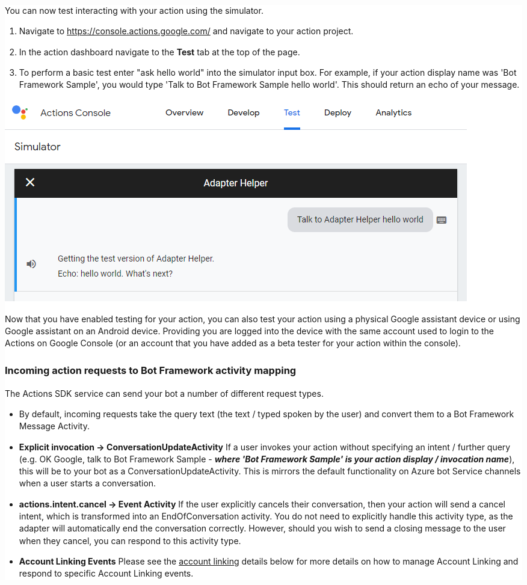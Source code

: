 You can now test interacting with your action using the simulator. 

1. Navigate to https://console.actions.google.com/ and navigate to your action project.

2. In the action dashboard navigate to the **Test** tab at the top of the page.

3. To perform a basic test enter "ask <ACTION DISPLAY NAME> hello world" into the simulator input box. For example, if your action display name was 'Bot Framework Sample', you would type 'Talk to Bot Framework Sample hello world'. This should return an echo of your message.

![Simulator](/libraries/Bot.Builder.Community.Adapters.Google/media/simulator-test.PNG?raw=true)

Now that you have enabled testing for your action, you can also test your action using a physical Google assistant device or using Google assistant on an Android device. Providing you are logged into the device with the same account used to login to the Actions on Google Console (or an account that you have added as a beta tester for your action within the console).

### Incoming action requests to Bot Framework activity mapping

The Actions SDK service can send your bot a number of different request types.

* By default, incoming requests take the query text (the text / typed spoken by the user) and convert them to a Bot Framework Message Activity.

* **Explicit invocation -> ConversationUpdateActivity**
If a user invokes your action without specifying an intent / further query (e.g. OK Google, talk to Bot Framework Sample - ***where 'Bot Framework Sample' is your action display / invocation name***), this will be to your bot as a ConversationUpdateActivity. This is mirrors the default functionality on Azure bot Service channels when a user starts a conversation.

* **actions.intent.cancel -> Event Activity**
If the user explicitly cancels their conversation, then your action will send a cancel intent, which is transformed into an EndOfConversation activity.  You do not need to explicitly handle this activity type, as the adapter will automatically end the conversation correctly. However, should you wish to send a closing message to the user when they cancel, you can respond to this activity type.

* **Account Linking Events**
Please see the [account linking](#account-linking) details below for more details on how to manage Account Linking and respond to specific Account Linking events. 
